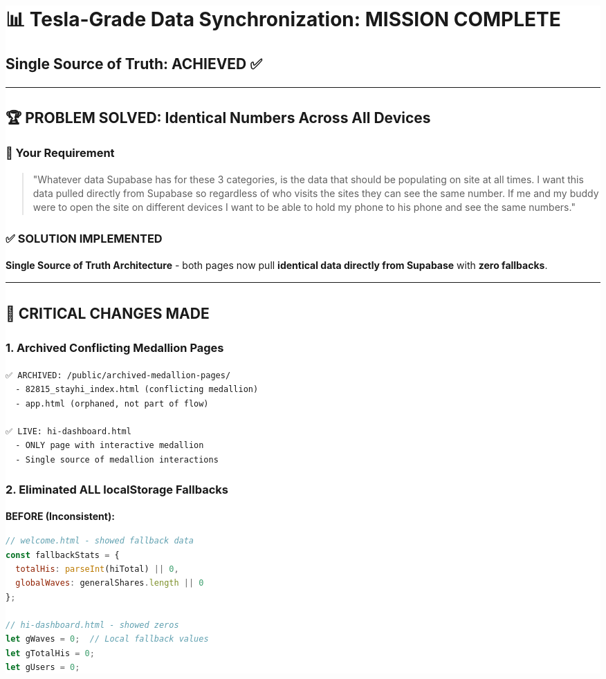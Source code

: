 # 📊 Tesla-Grade Data Synchronization: MISSION COMPLETE

## **Single Source of Truth: ACHIEVED** ✅

---

## 🏆 **PROBLEM SOLVED: Identical Numbers Across All Devices**

### **🎯 Your Requirement**
> "Whatever data Supabase has for these 3 categories, is the data that should be populating on site at all times. I want this data pulled directly from Supabase so regardless of who visits the sites they can see the same number. If me and my buddy were to open the site on different devices I want to be able to hold my phone to his phone and see the same numbers."

### **✅ SOLUTION IMPLEMENTED**
**Single Source of Truth Architecture** - both pages now pull **identical data directly from Supabase** with **zero fallbacks**.

---

## 🚨 **CRITICAL CHANGES MADE**

### **1. Archived Conflicting Medallion Pages** 
```
✅ ARCHIVED: /public/archived-medallion-pages/
  - 82815_stayhi_index.html (conflicting medallion)
  - app.html (orphaned, not part of flow)

✅ LIVE: hi-dashboard.html 
  - ONLY page with interactive medallion
  - Single source of medallion interactions
```

### **2. Eliminated ALL localStorage Fallbacks**
**BEFORE (Inconsistent):**
```javascript
// welcome.html - showed fallback data
const fallbackStats = {
  totalHis: parseInt(hiTotal) || 0,
  globalWaves: generalShares.length || 0
};

// hi-dashboard.html - showed zeros  
let gWaves = 0;  // Local fallback values
let gTotalHis = 0;
let gUsers = 0;
```
